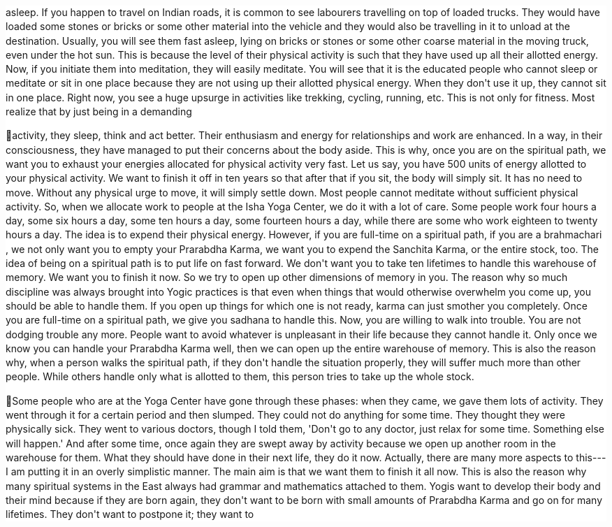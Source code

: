 asleep. If you happen to travel on Indian roads, it is common to see
labourers travelling on top of loaded trucks. They would have loaded
some stones or bricks or some other material into the vehicle and they
would also be travelling in it to unload at the destination. Usually,
you will see them fast asleep, lying on bricks or stones or some other
coarse material in the moving truck, even under the hot sun. This is
because the level of their physical activity is such that they have used
up all their allotted energy. Now, if you initiate them into meditation,
they will easily meditate. You will see that it is the educated people
who cannot sleep or meditate or sit in one place because they are not
using up their allotted physical energy. When they don't use it up, they
cannot sit in one place. Right now, you see a huge upsurge in activities
like trekking, cycling, running, etc. This is not only for fitness. Most
realize that by just being in a demanding

activity, they sleep, think and act better. Their enthusiasm and energy
for relationships and work are enhanced. In a way, in their
consciousness, they have managed to put their concerns about the body
aside. This is why, once you are on the spiritual path, we want you to
exhaust your energies allocated for physical activity very fast. Let us
say, you have 500 units of energy allotted to your physical activity. We
want to finish it off in ten years so that after that if you sit, the
body will simply sit. It has no need to move. Without any physical urge
to move, it will simply settle down. Most people cannot meditate without
sufficient physical activity. So, when we allocate work to people at the
Isha Yoga Center, we do it with a lot of care. Some people work four
hours a day, some six hours a day, some ten hours a day, some fourteen
hours a day, while there are some who work eighteen to twenty hours a
day. The idea is to expend their physical energy. However, if you are
full-time on a spiritual path, if you are a brahmachari , we not only
want you to empty your Prarabdha Karma, we want you to expend the
Sanchita Karma, or the entire stock, too. The idea of being on a
spiritual path is to put life on fast forward. We don't want you to take
ten lifetimes to handle this warehouse of memory. We want you to finish
it now. So we try to open up other dimensions of memory in you. The
reason why so much discipline was always brought into Yogic practices is
that even when things that would otherwise overwhelm you come up, you
should be able to handle them. If you open up things for which one is
not ready, karma can just smother you completely. Once you are full-time
on a spiritual path, we give you sadhana to handle this. Now, you are
willing to walk into trouble. You are not dodging trouble any more.
People want to avoid whatever is unpleasant in their life because they
cannot handle it. Only once we know you can handle your Prarabdha Karma
well, then we can open up the entire warehouse of memory. This is also
the reason why, when a person walks the spiritual path, if they don't
handle the situation properly, they will suffer much more than other
people. While others handle only what is allotted to them, this person
tries to take up the whole stock.

Some people who are at the Yoga Center have gone through these phases:
when they came, we gave them lots of activity. They went through it for
a certain period and then slumped. They could not do anything for some
time. They thought they were physically sick. They went to various
doctors, though I told them, 'Don't go to any doctor, just relax for
some time. Something else will happen.' And after some time, once again
they are swept away by activity because we open up another room in the
warehouse for them. What they should have done in their next life, they
do it now. Actually, there are many more aspects to this---I am putting
it in an overly simplistic manner. The main aim is that we want them to
finish it all now. This is also the reason why many spiritual systems in
the East always had grammar and mathematics attached to them. Yogis want
to develop their body and their mind because if they are born again,
they don't want to be born with small amounts of Prarabdha Karma and go
on for many lifetimes. They don't want to postpone it; they want to